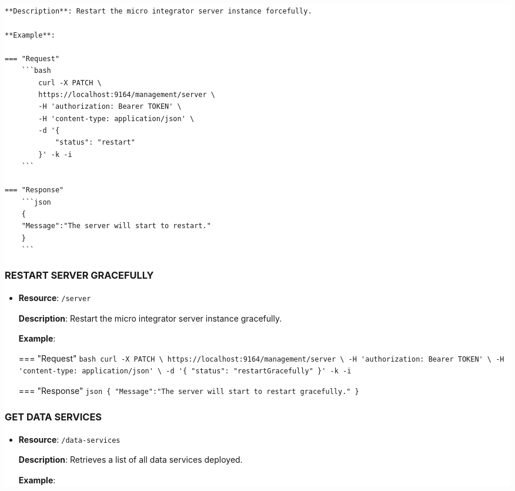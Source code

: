	**Description**: Restart the micro integrator server instance forcefully.

	**Example**:

	=== "Request"
		```bash
			curl -X PATCH \
			https://localhost:9164/management/server \
			-H 'authorization: Bearer TOKEN' \
			-H 'content-type: application/json' \
			-d '{
				"status": "restart"
			}' -k -i
		```

  	=== "Response"
        ```json
		{
		"Message":"The server will start to restart."
		}
		```

### RESTART SERVER GRACEFULLY

-	**Resource**: `/server`

	**Description**: Restart the micro integrator server instance gracefully.

	**Example**:

	=== "Request"
		```bash
			curl -X PATCH \
			https://localhost:9164/management/server \
			-H 'authorization: Bearer TOKEN' \
			-H 'content-type: application/json' \
			-d '{
				"status": "restartGracefully"
			}' -k -i
		```

  	=== "Response"
        ```json
		{
		"Message":"The server will start to restart gracefully."
		}
		```

### GET DATA SERVICES

-	**Resource**: `/data-services`

	**Description**: Retrieves a list of all data services deployed.

	**Example**:
